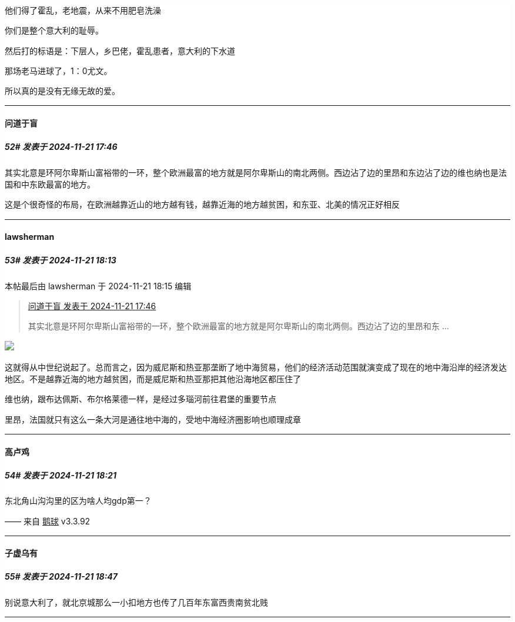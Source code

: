 他们得了霍乱，老地震，从来不用肥皂洗澡

你们是整个意大利的耻辱。

然后打的标语是：下层人，乡巴佬，霍乱患者，意大利的下水道

那场老马进球了，1：0尤文。

所以真的是没有无缘无故的爱。

*****

####  问道于盲  
##### 52#       发表于 2024-11-21 17:46

其实北意是环阿尔卑斯山富裕带的一环，整个欧洲最富的地方就是阿尔卑斯山的南北两侧。西边沾了边的里昂和东边沾了边的维也纳也是法国和中东欧最富的地方。

这是个很奇怪的布局，在欧洲越靠近山的地方越有钱，越靠近海的地方越贫困，和东亚、北美的情况正好相反


*****

####  lawsherman  
##### 53#       发表于 2024-11-21 18:13

 本帖最后由 lawsherman 于 2024-11-21 18:15 编辑 
<blockquote><a href="httphttps://bbs.saraba1st.com/2b/forum.php?mod=redirect&amp;goto=findpost&amp;pid=66747008&amp;ptid=2207675" target="_blank">问道于盲 发表于 2024-11-21 17:46</a>

其实北意是环阿尔卑斯山富裕带的一环，整个欧洲最富的地方就是阿尔卑斯山的南北两侧。西边沾了边的里昂和东 ...</blockquote>
<img src="http://dingyue.ws.126.net/2022/1227/a82be739j00rnjabd005dd200u000m4g00uv00mq.jpg" referrerpolicy="no-referrer">

这就得从中世纪说起了。总而言之，因为威尼斯和热亚那垄断了地中海贸易，他们的经济活动范围就演变成了现在的地中海沿岸的经济发达地区。不是越靠近海的地方越贫困，而是威尼斯和热亚那把其他沿海地区都压住了

维也纳，跟布达佩斯、布尔格莱德一样，是经过多瑙河前往君堡的重要节点

里昂，法国就只有这么一条大河是通往地中海的，受地中海经济圈影响也顺理成章


*****

####  高卢鸡  
##### 54#       发表于 2024-11-21 18:21

东北角山沟沟里的区为啥人均gdp第一？

—— 来自 [鹅球](https://www.pgyer.com/GcUxKd4w) v3.3.92


*****

####  子虚乌有  
##### 55#       发表于 2024-11-21 18:47

别说意大利了，就北京城那么一小扣地方也传了几百年东富西贵南贫北贱


*****
